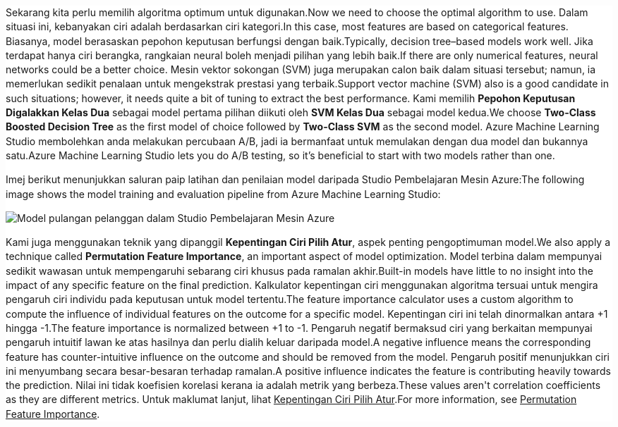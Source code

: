 <span data-ttu-id="c2c7f-199">Sekarang kita perlu memilih algoritma optimum untuk digunakan.</span><span class="sxs-lookup"><span data-stu-id="c2c7f-199">Now we need to choose the optimal algorithm to use.</span></span> <span data-ttu-id="c2c7f-200">Dalam situasi ini, kebanyakan ciri adalah berdasarkan ciri kategori.</span><span class="sxs-lookup"><span data-stu-id="c2c7f-200">In this case, most features are based on categorical features.</span></span> <span data-ttu-id="c2c7f-201">Biasanya, model berasaskan pepohon keputusan berfungsi dengan baik.</span><span class="sxs-lookup"><span data-stu-id="c2c7f-201">Typically, decision tree–based models work well.</span></span> <span data-ttu-id="c2c7f-202">Jika terdapat hanya ciri berangka, rangkaian neural boleh menjadi pilihan yang lebih baik.</span><span class="sxs-lookup"><span data-stu-id="c2c7f-202">If there are only numerical features, neural networks could be a better choice.</span></span> <span data-ttu-id="c2c7f-203">Mesin vektor sokongan (SVM) juga merupakan calon baik dalam situasi tersebut; namun, ia memerlukan sedikit penalaan untuk mengekstrak prestasi yang terbaik.</span><span class="sxs-lookup"><span data-stu-id="c2c7f-203">Support vector machine (SVM) also is a good candidate in such situations; however, it needs quite a bit of tuning to extract the best performance.</span></span> <span data-ttu-id="c2c7f-204">Kami memilih **Pepohon Keputusan Digalakkan Kelas Dua** sebagai model pertama pilihan diikuti oleh **SVM Kelas Dua** sebagai model kedua.</span><span class="sxs-lookup"><span data-stu-id="c2c7f-204">We choose **Two-Class Boosted Decision Tree** as the first model of choice followed by **Two-Class SVM** as the second model.</span></span> <span data-ttu-id="c2c7f-205">Azure Machine Learning Studio membolehkan anda melakukan percubaan A/B, jadi ia bermanfaat untuk memulakan dengan dua model dan bukannya satu.</span><span class="sxs-lookup"><span data-stu-id="c2c7f-205">Azure Machine Learning Studio lets you do A/B testing, so it’s beneficial to start with two models rather than one.</span></span>

<span data-ttu-id="c2c7f-206">Imej berikut menunjukkan saluran paip latihan dan penilaian model daripada Studio Pembelajaran Mesin Azure:</span><span class="sxs-lookup"><span data-stu-id="c2c7f-206">The following image shows the model training and evaluation pipeline from Azure Machine Learning Studio:</span></span>

![Model pulangan pelanggan dalam Studio Pembelajaran Mesin Azure](media/azure-machine-learning-model.png)

<span data-ttu-id="c2c7f-208">Kami juga menggunakan teknik yang dipanggil **Kepentingan Ciri Pilih Atur**, aspek penting pengoptimuman model.</span><span class="sxs-lookup"><span data-stu-id="c2c7f-208">We also apply a technique called **Permutation Feature Importance**, an important aspect of model optimization.</span></span> <span data-ttu-id="c2c7f-209">Model terbina dalam mempunyai sedikit wawasan untuk mempengaruhi sebarang ciri khusus pada ramalan akhir.</span><span class="sxs-lookup"><span data-stu-id="c2c7f-209">Built-in models have little to no insight into the impact of any specific feature on the final prediction.</span></span> <span data-ttu-id="c2c7f-210">Kalkulator kepentingan ciri menggunakan algoritma tersuai untuk mengira pengaruh ciri individu pada keputusan untuk model tertentu.</span><span class="sxs-lookup"><span data-stu-id="c2c7f-210">The feature importance calculator uses a custom algorithm to compute the influence of individual features on the outcome for a specific model.</span></span> <span data-ttu-id="c2c7f-211">Kepentingan ciri ini telah dinormalkan antara +1 hingga -1.</span><span class="sxs-lookup"><span data-stu-id="c2c7f-211">The feature importance is normalized between +1 to -1.</span></span> <span data-ttu-id="c2c7f-212">Pengaruh negatif bermaksud ciri yang berkaitan mempunyai pengaruh intuitif lawan ke atas hasilnya dan perlu dialih keluar daripada model.</span><span class="sxs-lookup"><span data-stu-id="c2c7f-212">A negative influence means the corresponding feature has counter-intuitive influence on the outcome and should be removed from the model.</span></span> <span data-ttu-id="c2c7f-213">Pengaruh positif menunjukkan ciri ini menyumbang secara besar-besaran terhadap ramalan.</span><span class="sxs-lookup"><span data-stu-id="c2c7f-213">A positive influence indicates the feature is contributing heavily towards the prediction.</span></span> <span data-ttu-id="c2c7f-214">Nilai ini tidak koefisien korelasi kerana ia adalah metrik yang berbeza.</span><span class="sxs-lookup"><span data-stu-id="c2c7f-214">These values aren't correlation coefficients as they are different metrics.</span></span> <span data-ttu-id="c2c7f-215">Untuk maklumat lanjut, lihat [Kepentingan Ciri Pilih Atur](https://docs.microsoft.com/azure/machine-learning/studio-module-reference/permutation-feature-importance).</span><span class="sxs-lookup"><span data-stu-id="c2c7f-215">For more information, see [Permutation Feature Importance](https://docs.microsoft.com/azure/machine-learning/studio-module-reference/permutation-feature-importance).</span></span>
